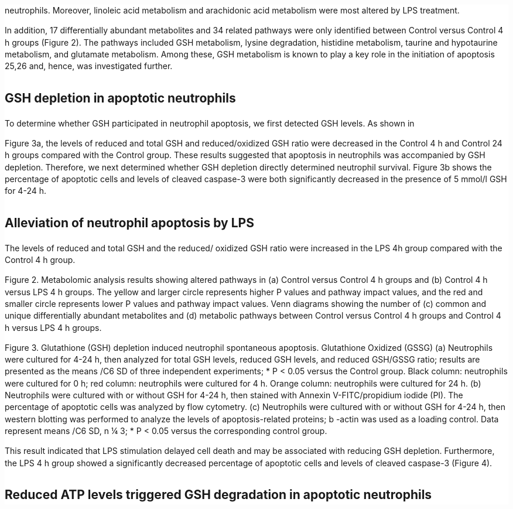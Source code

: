 

neutrophils. Moreover, linoleic acid metabolism and arachidonic acid metabolism were most altered by LPS treatment.

In addition, 17 differentially abundant metabolites and 34 related pathways were only identified between Control versus Control 4 h groups (Figure 2). The pathways included GSH metabolism, lysine degradation, histidine metabolism, taurine and hypotaurine metabolism, and glutamate metabolism. Among these, GSH metabolism is known to play a key role in the initiation of apoptosis 25,26 and, hence, was investigated further.

## GSH depletion in apoptotic neutrophils

To determine whether GSH participated in neutrophil apoptosis, we first detected GSH levels. As shown in

Figure 3a, the levels of reduced and total GSH and reduced/oxidized GSH ratio were decreased in the Control 4 h and Control 24 h groups compared with the Control group. These results suggested that apoptosis in neutrophils was accompanied by GSH depletion. Therefore, we next determined whether GSH depletion directly determined neutrophil survival. Figure 3b shows the percentage of apoptotic cells and levels of cleaved caspase-3 were both significantly decreased in the presence of 5 mmol/l GSH for 4-24 h.

## Alleviation of neutrophil apoptosis by LPS

The levels of reduced and total GSH and the reduced/ oxidized GSH ratio were increased in the LPS 4h group compared with the Control 4 h group.

Figure 2. Metabolomic analysis results showing altered pathways in (a) Control versus Control 4 h groups and (b) Control 4 h versus LPS 4 h groups. The yellow and larger circle represents higher P values and pathway impact values, and the red and smaller circle represents lower P values and pathway impact values. Venn diagrams showing the number of (c) common and unique differentially abundant metabolites and (d) metabolic pathways between Control versus Control 4 h groups and Control 4 h versus LPS 4 h groups.



Figure 3. Glutathione (GSH) depletion induced neutrophil spontaneous apoptosis. Glutathione Oxidized (GSSG) (a) Neutrophils were cultured for 4-24 h, then analyzed for total GSH levels, reduced GSH levels, and reduced GSH/GSSG ratio; results are presented as the means /C6 SD of three independent experiments; * P &lt; 0.05 versus the Control group. Black column: neutrophils were cultured for 0 h; red column: neutrophils were cultured for 4 h. Orange column: neutrophils were cultured for 24 h. (b) Neutrophils were cultured with or without GSH for 4-24 h, then stained with Annexin V-FITC/propidium iodide (PI). The percentage of apoptotic cells was analyzed by flow cytometry. (c) Neutrophils were cultured with or without GSH for 4-24 h, then western blotting was performed to analyze the levels of apoptosis-related proteins; b -actin was used as a loading control. Data represent means /C6 SD, n ¼ 3; * P &lt; 0.05 versus the corresponding control group.



This result indicated that LPS stimulation delayed cell death and may be associated with reducing GSH depletion. Furthermore, the LPS 4 h group showed a significantly decreased percentage of apoptotic cells and levels of cleaved caspase-3 (Figure 4).

## Reduced ATP levels triggered GSH degradation in apoptotic neutrophils
